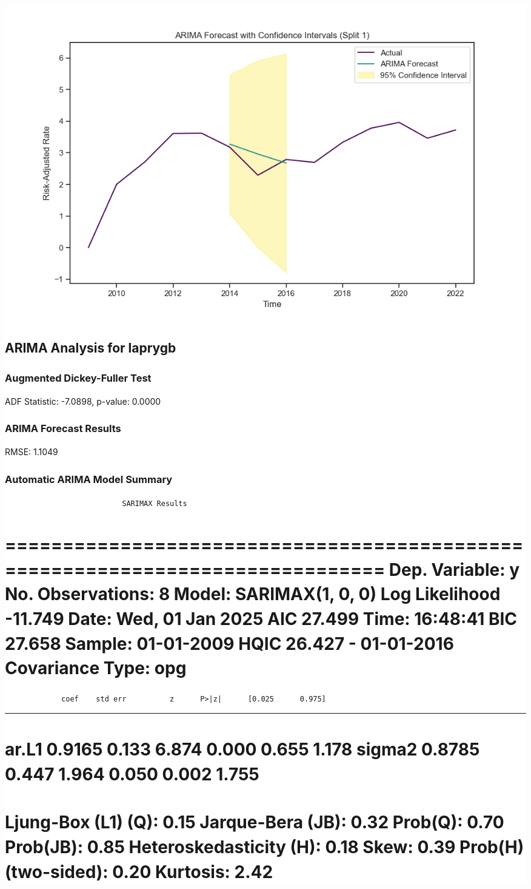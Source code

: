 ![ARIMA Forecast for laprygb](./plots/arima/arima_forecast_split_1.png)

## ARIMA Analysis for laprygb
### Augmented Dickey-Fuller Test
ADF Statistic: -7.0898, p-value: 0.0000

### ARIMA Forecast Results
RMSE: 1.1049

### Automatic ARIMA Model Summary
                               SARIMAX Results                                
==============================================================================
Dep. Variable:                      y   No. Observations:                    8
Model:               SARIMAX(1, 0, 0)   Log Likelihood                 -11.749
Date:                Wed, 01 Jan 2025   AIC                             27.499
Time:                        16:48:41   BIC                             27.658
Sample:                    01-01-2009   HQIC                            26.427
                         - 01-01-2016                                         
Covariance Type:                  opg                                         
==============================================================================
                 coef    std err          z      P>|z|      [0.025      0.975]
------------------------------------------------------------------------------
ar.L1          0.9165      0.133      6.874      0.000       0.655       1.178
sigma2         0.8785      0.447      1.964      0.050       0.002       1.755
===================================================================================
Ljung-Box (L1) (Q):                   0.15   Jarque-Bera (JB):                 0.32
Prob(Q):                              0.70   Prob(JB):                         0.85
Heteroskedasticity (H):               0.18   Skew:                             0.39
Prob(H) (two-sided):                  0.20   Kurtosis:                         2.42
===================================================================================
